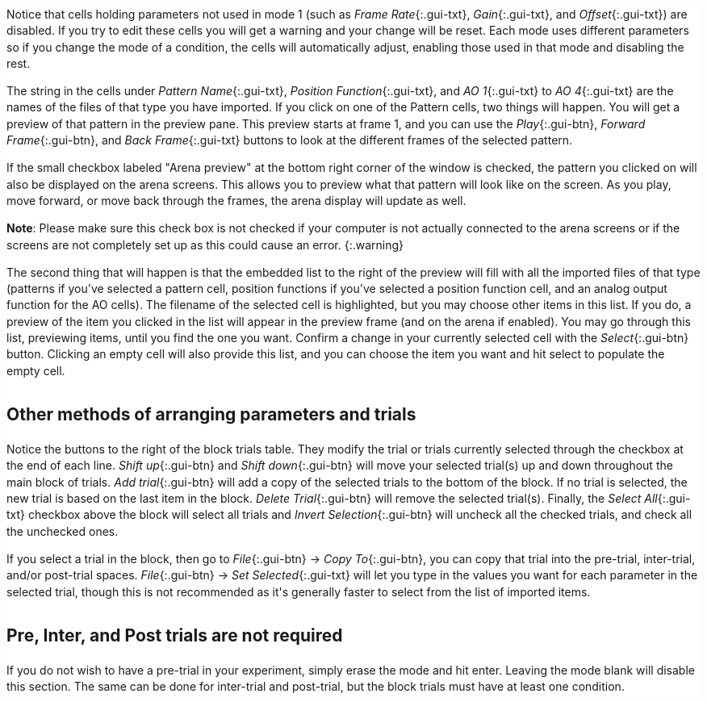Notice that cells holding parameters not used in mode 1 (such as _Frame Rate_{:.gui-txt}, _Gain_{:.gui-txt}, and _Offset_{:.gui-txt}) are disabled. If you try to edit these cells you will get a warning and your change will be reset. Each mode uses different parameters so if you change the mode of a condition, the cells will automatically adjust, enabling those used in that mode and disabling the rest.

The string in the cells under _Pattern Name_{:.gui-txt}, _Position Function_{:.gui-txt}, and _AO 1_{:.gui-txt} to _AO 4_{:.gui-txt} are the names of the files of that type you have imported. If you click on one of the Pattern cells, two things will happen. You will get a preview of that pattern in the preview pane. This preview starts at frame 1, and you can use the _Play_{:.gui-btn}, _Forward Frame_{:.gui-btn}, and _Back Frame_{:.gui-txt} buttons to look at the different frames of the selected pattern.

If the small checkbox labeled "Arena preview" at the bottom right corner of the window is checked, the pattern you clicked on will also be displayed on the arena screens. This allows you to preview what that pattern will look like on the screen. As you play, move forward, or move back through the frames, the arena display will update as well.

__Note__: Please make sure this check box is not checked if your computer is not actually connected to the arena screens or if the screens are not completely set up as this could cause an error.
{:.warning}

The second thing that will happen is that the embedded list to the right of the preview will fill with all the imported files of that type (patterns if you've selected a pattern cell, position functions if you've selected a position function cell, and an analog output function for the AO cells). The filename of the selected cell is highlighted, but you may choose other items in this list. If you do, a preview of the item you clicked in the list will appear in the preview frame (and on the arena if enabled). You may go through this list, previewing items, until you find the one you want. Confirm a change in your currently selected cell with the _Select_{:.gui-btn} button. Clicking an empty cell will also provide this list, and you can choose the item you want and hit select to populate the empty cell.

## Other methods of arranging parameters and trials

Notice the buttons to the right of the block trials table. They modify the trial or trials currently selected through the checkbox at the end of each line. _Shift up_{:.gui-btn} and _Shift down_{:.gui-btn} will move your selected trial(s) up and down throughout the main block of trials. _Add trial_{:.gui-btn} will add a copy of the selected trials to the bottom of the block. If no trial is selected, the new trial is based on the last item in the block. _Delete Trial_{:.gui-btn} will remove the selected trial(s). Finally, the _Select All_{:.gui-txt} checkbox above the block will select all trials and _Invert Selection_{:.gui-btn} will uncheck all the checked trials, and check all the unchecked ones.

If you select a trial in the block, then go to _File_{:.gui-btn} → _Copy To_{:.gui-btn}, you can copy that trial into the pre-trial, inter-trial, and/or post-trial spaces. _File_{:.gui-btn} → _Set Selected_{:.gui-txt} will let you type in the values you want for each parameter in the selected trial, though this is not recommended as it's generally faster to select from the list of imported items.

## Pre, Inter, and Post trials are not required

If you do not wish to have a pre-trial in your experiment, simply erase the mode and hit enter. Leaving the mode blank will disable this section. The same can be done for inter-trial and post-trial, but the block trials must have at least one condition.
